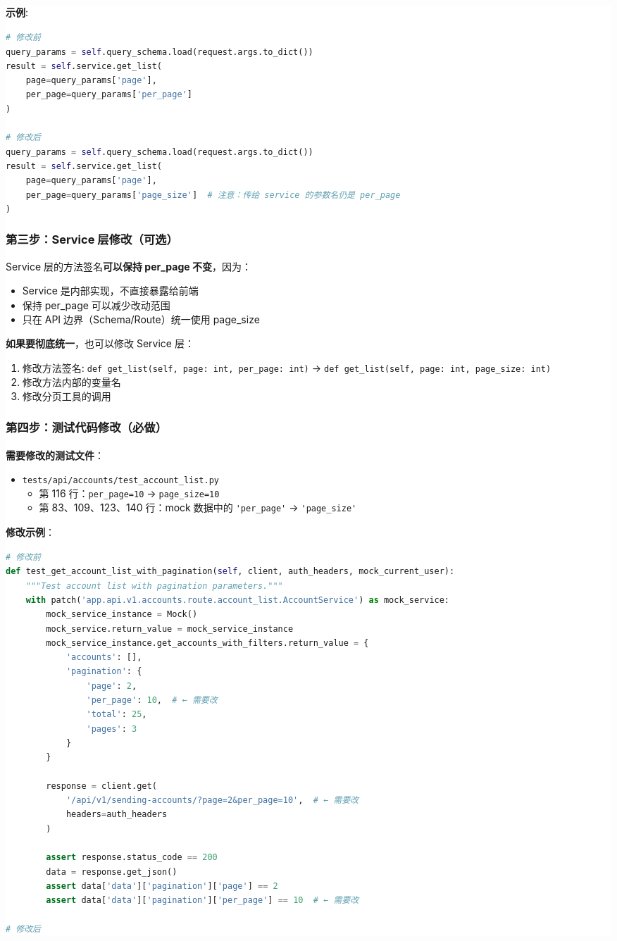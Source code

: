 **示例**:
```python
# 修改前
query_params = self.query_schema.load(request.args.to_dict())
result = self.service.get_list(
    page=query_params['page'],
    per_page=query_params['per_page']
)

# 修改后
query_params = self.query_schema.load(request.args.to_dict())
result = self.service.get_list(
    page=query_params['page'],
    per_page=query_params['page_size']  # 注意：传给 service 的参数名仍是 per_page
)
```

### 第三步：Service 层修改（可选）
Service 层的方法签名**可以保持 per_page 不变**，因为：
- Service 是内部实现，不直接暴露给前端
- 保持 per_page 可以减少改动范围
- 只在 API 边界（Schema/Route）统一使用 page_size

**如果要彻底统一**，也可以修改 Service 层：
1. 修改方法签名: `def get_list(self, page: int, per_page: int)` → `def get_list(self, page: int, page_size: int)`
2. 修改方法内部的变量名
3. 修改分页工具的调用

### 第四步：测试代码修改（必做）

**需要修改的测试文件**：
- `tests/api/accounts/test_account_list.py`
  - 第 116 行：`per_page=10` → `page_size=10`
  - 第 83、109、123、140 行：mock 数据中的 `'per_page'` → `'page_size'`

**修改示例**：
```python
# 修改前
def test_get_account_list_with_pagination(self, client, auth_headers, mock_current_user):
    """Test account list with pagination parameters."""
    with patch('app.api.v1.accounts.route.account_list.AccountService') as mock_service:
        mock_service_instance = Mock()
        mock_service.return_value = mock_service_instance
        mock_service_instance.get_accounts_with_filters.return_value = {
            'accounts': [],
            'pagination': {
                'page': 2,
                'per_page': 10,  # ← 需要改
                'total': 25,
                'pages': 3
            }
        }

        response = client.get(
            '/api/v1/sending-accounts/?page=2&per_page=10',  # ← 需要改
            headers=auth_headers
        )

        assert response.status_code == 200
        data = response.get_json()
        assert data['data']['pagination']['page'] == 2
        assert data['data']['pagination']['per_page'] == 10  # ← 需要改

# 修改后
```